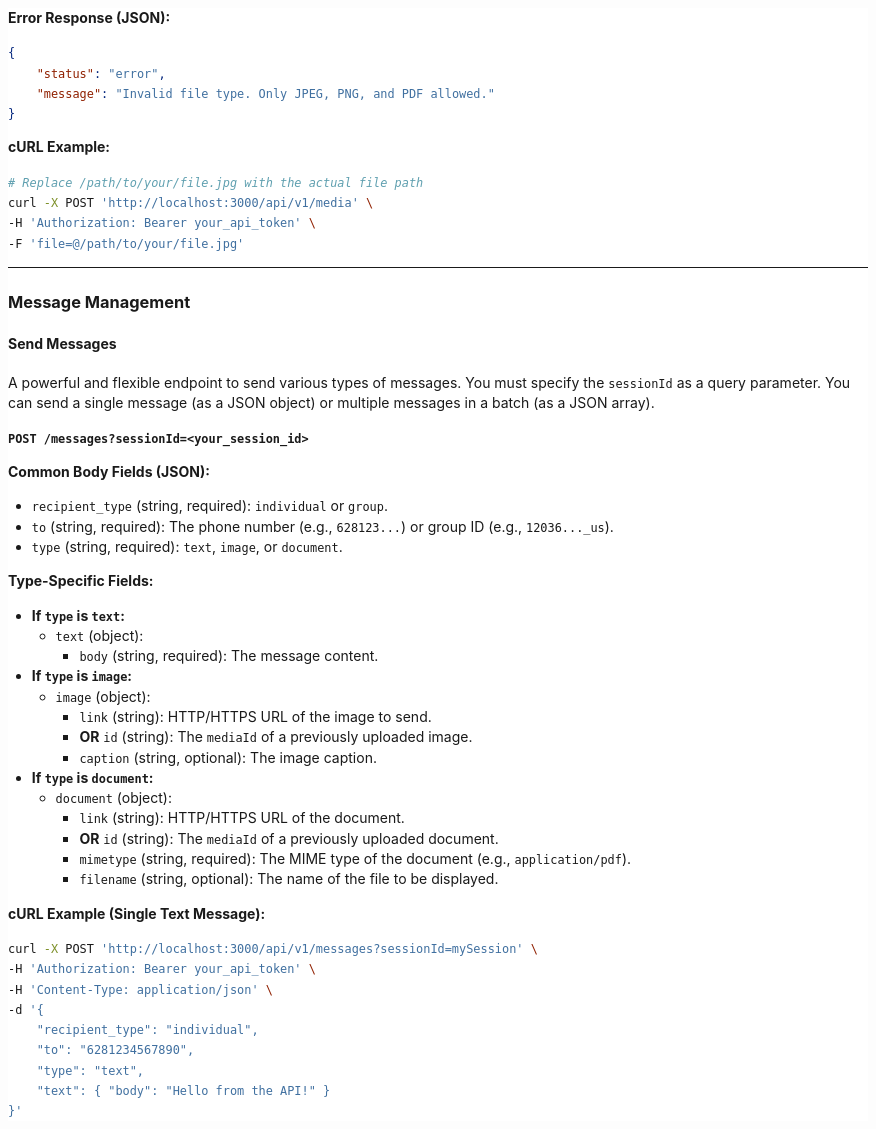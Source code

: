 **Error Response (JSON):**
```json
{
    "status": "error",
    "message": "Invalid file type. Only JPEG, PNG, and PDF allowed."
}
```

**cURL Example:**
```bash
# Replace /path/to/your/file.jpg with the actual file path
curl -X POST 'http://localhost:3000/api/v1/media' \
-H 'Authorization: Bearer your_api_token' \
-F 'file=@/path/to/your/file.jpg'
```
---

### **Message Management**

#### Send Messages
A powerful and flexible endpoint to send various types of messages. You must specify the `sessionId` as a query parameter. You can send a single message (as a JSON object) or multiple messages in a batch (as a JSON array).

**`POST /messages?sessionId=<your_session_id>`**

**Common Body Fields (JSON):**
- `recipient_type` (string, required): `individual` or `group`.
- `to` (string, required): The phone number (e.g., `628123...`) or group ID (e.g., `12036..._us`).
- `type` (string, required): `text`, `image`, or `document`.

**Type-Specific Fields:**
- **If `type` is `text`:**
  - `text` (object):
    - `body` (string, required): The message content.
- **If `type` is `image`:**
  - `image` (object):
    - `link` (string): HTTP/HTTPS URL of the image to send.
    - **OR** `id` (string): The `mediaId` of a previously uploaded image.
    - `caption` (string, optional): The image caption.
- **If `type` is `document`:**
  - `document` (object):
    - `link` (string): HTTP/HTTPS URL of the document.
    - **OR** `id` (string): The `mediaId` of a previously uploaded document.
    - `mimetype` (string, required): The MIME type of the document (e.g., `application/pdf`).
    - `filename` (string, optional): The name of the file to be displayed.

**cURL Example (Single Text Message):**
```bash
curl -X POST 'http://localhost:3000/api/v1/messages?sessionId=mySession' \
-H 'Authorization: Bearer your_api_token' \
-H 'Content-Type: application/json' \
-d '{
    "recipient_type": "individual",
    "to": "6281234567890",
    "type": "text",
    "text": { "body": "Hello from the API!" }
}'
```
